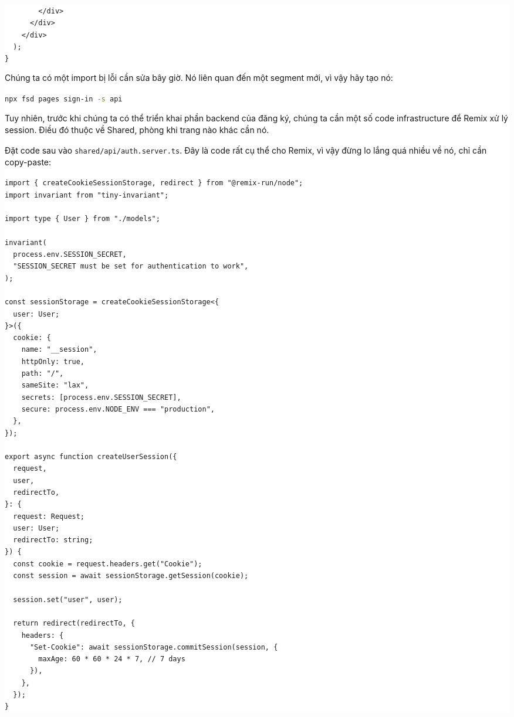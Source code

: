 ```tsx title="pages/sign-in/ui/RegisterPage.tsx"
        </div>
      </div>
    </div>
  );
}
```

Chúng ta có một import bị lỗi cần sửa bây giờ. Nó liên quan đến một segment mới, vì vậy hãy tạo nó:

```bash
npx fsd pages sign-in -s api
```

Tuy nhiên, trước khi chúng ta có thể triển khai phần backend của đăng ký, chúng ta cần một số code infrastructure để Remix xử lý session. Điều đó thuộc về Shared, phòng khi trang nào khác cần nó.

Đặt code sau vào `shared/api/auth.server.ts`. Đây là code rất cụ thể cho Remix, vì vậy đừng lo lắng quá nhiều về nó, chỉ cần copy-paste:

```tsx title="shared/api/auth.server.ts"
import { createCookieSessionStorage, redirect } from "@remix-run/node";
import invariant from "tiny-invariant";

import type { User } from "./models";

invariant(
  process.env.SESSION_SECRET,
  "SESSION_SECRET must be set for authentication to work",
);

const sessionStorage = createCookieSessionStorage<{
  user: User;
}>({
  cookie: {
    name: "__session",
    httpOnly: true,
    path: "/",
    sameSite: "lax",
    secrets: [process.env.SESSION_SECRET],
    secure: process.env.NODE_ENV === "production",
  },
});

export async function createUserSession({
  request,
  user,
  redirectTo,
}: {
  request: Request;
  user: User;
  redirectTo: string;
}) {
  const cookie = request.headers.get("Cookie");
  const session = await sessionStorage.getSession(cookie);

  session.set("user", user);

  return redirect(redirectTo, {
    headers: {
      "Set-Cookie": await sessionStorage.commitSession(session, {
        maxAge: 60 * 60 * 24 * 7, // 7 days
      }),
    },
  });
}

```